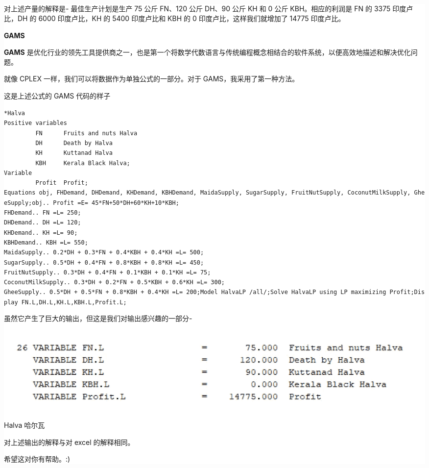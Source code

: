 对上述产量的解释是-
最佳生产计划是生产 75 公斤 FN、120 公斤 DH、90 公斤 KH 和 0 公斤 KBH。相应的利润是 FN 的 3375 印度卢比，DH 的 6000 印度卢比，KH 的 5400 印度卢比和 KBH 的 0 印度卢比，这样我们就增加了 14775 印度卢比。

**GAMS**

**GAMS** 是优化行业的领先工具提供商之一，也是第一个将数学代数语言与传统编程概念相结合的软件系统，以便高效地描述和解决优化问题。

就像 CPLEX 一样，我们可以将数据作为单独公式的一部分。对于 GAMS，我采用了第一种方法。

这是上述公式的 GAMS 代码的样子

```
*Halva
Positive variables
         FN      Fruits and nuts Halva
         DH      Death by Halva
         KH      Kuttanad Halva
         KBH     Kerala Black Halva;
Variable
         Profit  Profit;
Equations obj, FHDemand, DHDemand, KHDemand, KBHDemand, MaidaSupply, SugarSupply, FruitNutSupply, CoconutMilkSupply, GheeSupply;obj.. Profit =E= 45*FN+50*DH+60*KH+10*KBH;
FHDemand.. FN =L= 250;
DHDemand.. DH =L= 120;
KHDemand.. KH =L= 90;
KBHDemand.. KBH =L= 550;
MaidaSupply.. 0.2*DH + 0.3*FN + 0.4*KBH + 0.4*KH =L= 500;
SugarSupply.. 0.5*DH + 0.4*FN + 0.8*KBH + 0.8*KH =L= 450;
FruitNutSupply.. 0.3*DH + 0.4*FN + 0.1*KBH + 0.1*KH =L= 75;
CoconutMilkSupply.. 0.3*DH + 0.2*FN + 0.5*KBH + 0.6*KH =L= 300;
GheeSupply.. 0.5*DH + 0.5*FN + 0.8*KBH + 0.4*KH =L= 200;Model HalvaLP /all/;Solve HalvaLP using LP maximizing Profit;Display FN.L,DH.L,KH.L,KBH.L,Profit.L;
```

虽然它产生了巨大的输出，但这是我们对输出感兴趣的一部分-

![](img/b89e4b2fa6484781d490dd9b6445dc41.png)

Halva 哈尔瓦

对上述输出的解释与对 excel 的解释相同。

希望这对你有帮助。:)